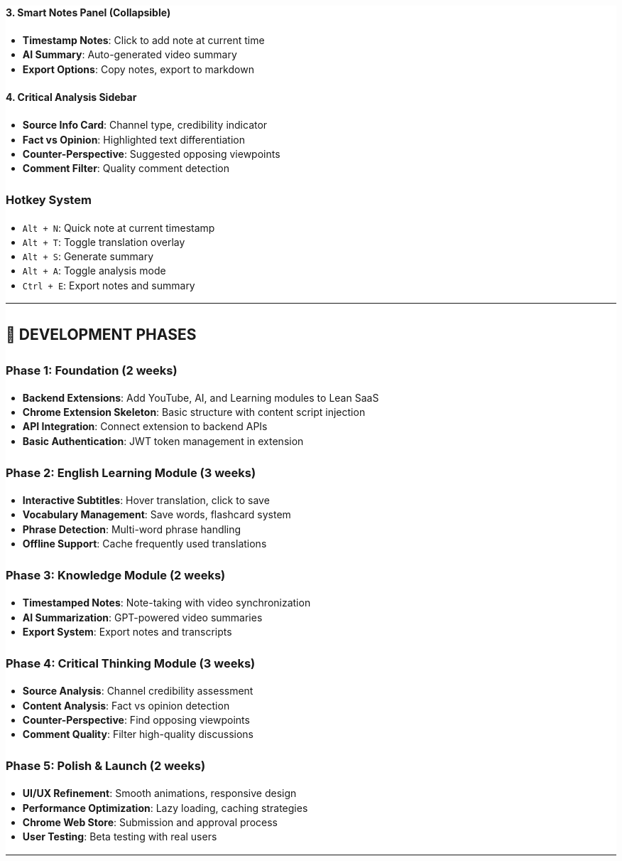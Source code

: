 #### 3. Smart Notes Panel (Collapsible)
- **Timestamp Notes**: Click to add note at current time
- **AI Summary**: Auto-generated video summary
- **Export Options**: Copy notes, export to markdown

#### 4. Critical Analysis Sidebar
- **Source Info Card**: Channel type, credibility indicator
- **Fact vs Opinion**: Highlighted text differentiation
- **Counter-Perspective**: Suggested opposing viewpoints
- **Comment Filter**: Quality comment detection

### Hotkey System
- `Alt + N`: Quick note at current timestamp
- `Alt + T`: Toggle translation overlay
- `Alt + S`: Generate summary
- `Alt + A`: Toggle analysis mode
- `Ctrl + E`: Export notes and summary

---

## 🚀 DEVELOPMENT PHASES

### Phase 1: Foundation (2 weeks)
- **Backend Extensions**: Add YouTube, AI, and Learning modules to Lean SaaS
- **Chrome Extension Skeleton**: Basic structure with content script injection
- **API Integration**: Connect extension to backend APIs
- **Basic Authentication**: JWT token management in extension

### Phase 2: English Learning Module (3 weeks)
- **Interactive Subtitles**: Hover translation, click to save
- **Vocabulary Management**: Save words, flashcard system
- **Phrase Detection**: Multi-word phrase handling
- **Offline Support**: Cache frequently used translations

### Phase 3: Knowledge Module (2 weeks)
- **Timestamped Notes**: Note-taking with video synchronization
- **AI Summarization**: GPT-powered video summaries
- **Export System**: Export notes and transcripts

### Phase 4: Critical Thinking Module (3 weeks)
- **Source Analysis**: Channel credibility assessment
- **Content Analysis**: Fact vs opinion detection
- **Counter-Perspective**: Find opposing viewpoints
- **Comment Quality**: Filter high-quality discussions

### Phase 5: Polish & Launch (2 weeks)
- **UI/UX Refinement**: Smooth animations, responsive design
- **Performance Optimization**: Lazy loading, caching strategies
- **Chrome Web Store**: Submission and approval process
- **User Testing**: Beta testing with real users

---
